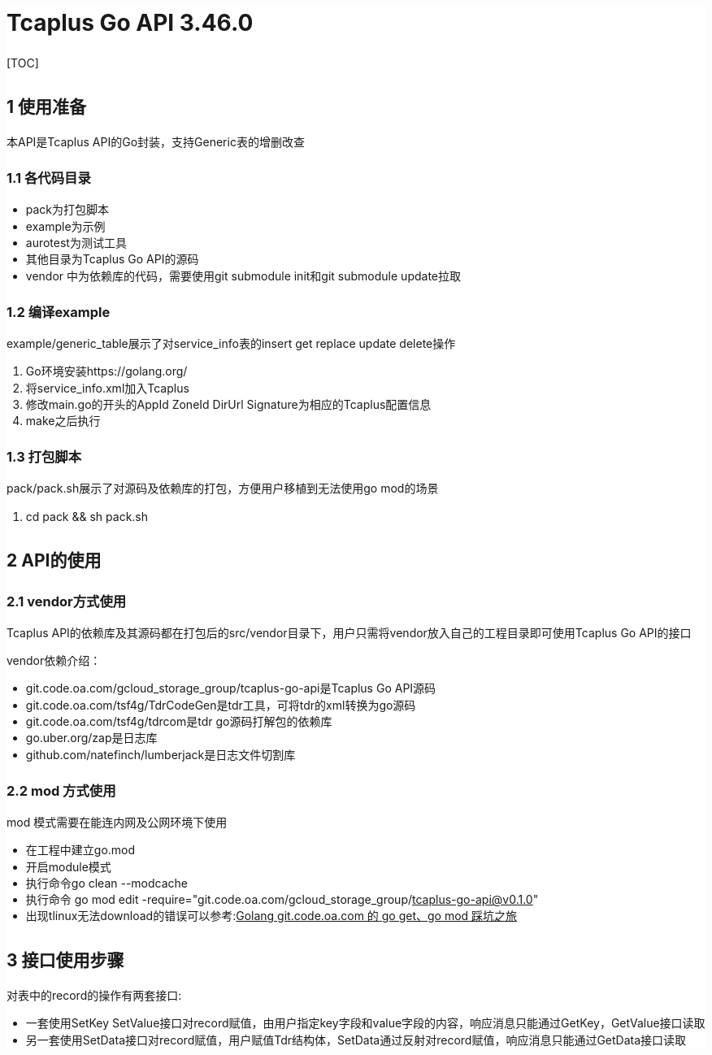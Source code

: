 # Tcaplus Go API 3.46.0
[TOC]
## 1 使用准备
本API是Tcaplus API的Go封装，支持Generic表的增删改查
### 1.1 各代码目录
* pack为打包脚本
* example为示例
* aurotest为测试工具
* 其他目录为Tcaplus Go API的源码
* vendor 中为依赖库的代码，需要使用git submodule init和git submodule update拉取

### 1.2 编译example
example/generic_table展示了对service_info表的insert get replace update delete操作
1. Go环境安装https://golang.org/
2. 将service_info.xml加入Tcaplus
3. 修改main.go的开头的AppId ZoneId DirUrl Signature为相应的Tcaplus配置信息
4. make之后执行

### 1.3 打包脚本
pack/pack.sh展示了对源码及依赖库的打包，方便用户移植到无法使用go mod的场景
1. cd pack && sh pack.sh

## 2 API的使用
### 2.1 vendor方式使用
Tcaplus API的依赖库及其源码都在打包后的src/vendor目录下，用户只需将vendor放入自己的工程目录即可使用Tcaplus Go API的接口

vendor依赖介绍：
* git.code.oa.com/gcloud_storage_group/tcaplus-go-api是Tcaplus Go API源码
* git.code.oa.com/tsf4g/TdrCodeGen是tdr工具，可将tdr的xml转换为go源码
* git.code.oa.com/tsf4g/tdrcom是tdr go源码打解包的依赖库
* go.uber.org/zap是日志库
* github.com/natefinch/lumberjack是日志文件切割库

### 2.2 mod 方式使用
mod 模式需要在能连内网及公网环境下使用
* 在工程中建立go.mod
* 开启module模式
* 执行命令go clean --modcache 
* 执行命令 go mod edit -require="git.code.oa.com/gcloud_storage_group/tcaplus-go-api@v0.1.0"
* 出现tlinux无法download的错误可以参考:[Golang git.code.oa.com 的 go get、go mod 踩坑之旅](http://km.oa.com/group/29073/articles/show/376902?kmref=search&from_page=1&no=1#-%20%E9%94%99%E8%AF%AF-x509-%20certificate%20signed%20by%20unknown%20authority)

## 3 接口使用步骤
对表中的record的操作有两套接口:
* 一套使用SetKey SetValue接口对record赋值，由用户指定key字段和value字段的内容，响应消息只能通过GetKey，GetValue接口读取
* 另一套使用SetData接口对record赋值，用户赋值Tdr结构体，SetData通过反射对record赋值，响应消息只能通过GetData接口读取
